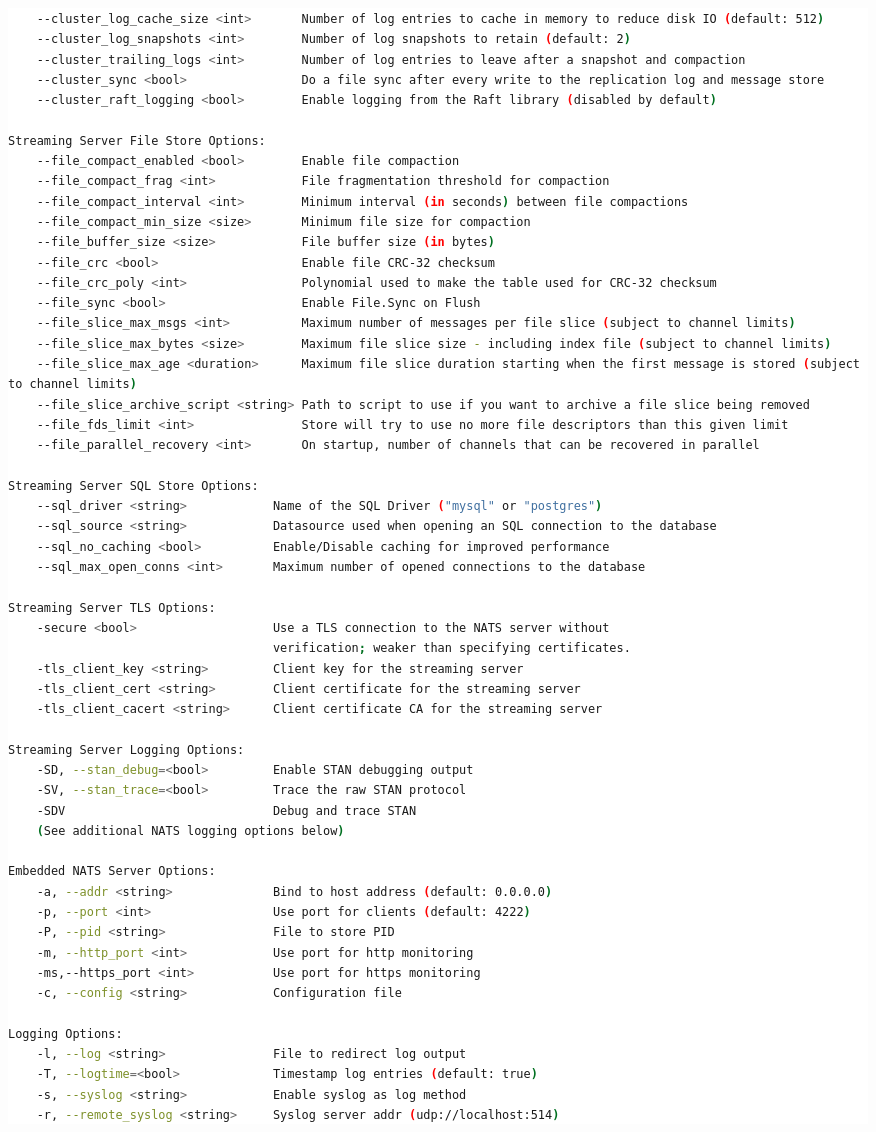 ```bash
    --cluster_log_cache_size <int>       Number of log entries to cache in memory to reduce disk IO (default: 512)
    --cluster_log_snapshots <int>        Number of log snapshots to retain (default: 2)
    --cluster_trailing_logs <int>        Number of log entries to leave after a snapshot and compaction
    --cluster_sync <bool>                Do a file sync after every write to the replication log and message store
    --cluster_raft_logging <bool>        Enable logging from the Raft library (disabled by default)

Streaming Server File Store Options:
    --file_compact_enabled <bool>        Enable file compaction
    --file_compact_frag <int>            File fragmentation threshold for compaction
    --file_compact_interval <int>        Minimum interval (in seconds) between file compactions
    --file_compact_min_size <size>       Minimum file size for compaction
    --file_buffer_size <size>            File buffer size (in bytes)
    --file_crc <bool>                    Enable file CRC-32 checksum
    --file_crc_poly <int>                Polynomial used to make the table used for CRC-32 checksum
    --file_sync <bool>                   Enable File.Sync on Flush
    --file_slice_max_msgs <int>          Maximum number of messages per file slice (subject to channel limits)
    --file_slice_max_bytes <size>        Maximum file slice size - including index file (subject to channel limits)
    --file_slice_max_age <duration>      Maximum file slice duration starting when the first message is stored (subject to channel limits)
    --file_slice_archive_script <string> Path to script to use if you want to archive a file slice being removed
    --file_fds_limit <int>               Store will try to use no more file descriptors than this given limit
    --file_parallel_recovery <int>       On startup, number of channels that can be recovered in parallel

Streaming Server SQL Store Options:
    --sql_driver <string>            Name of the SQL Driver ("mysql" or "postgres")
    --sql_source <string>            Datasource used when opening an SQL connection to the database
    --sql_no_caching <bool>          Enable/Disable caching for improved performance
    --sql_max_open_conns <int>       Maximum number of opened connections to the database

Streaming Server TLS Options:
    -secure <bool>                   Use a TLS connection to the NATS server without
                                     verification; weaker than specifying certificates.
    -tls_client_key <string>         Client key for the streaming server
    -tls_client_cert <string>        Client certificate for the streaming server
    -tls_client_cacert <string>      Client certificate CA for the streaming server

Streaming Server Logging Options:
    -SD, --stan_debug=<bool>         Enable STAN debugging output
    -SV, --stan_trace=<bool>         Trace the raw STAN protocol
    -SDV                             Debug and trace STAN
    (See additional NATS logging options below)

Embedded NATS Server Options:
    -a, --addr <string>              Bind to host address (default: 0.0.0.0)
    -p, --port <int>                 Use port for clients (default: 4222)
    -P, --pid <string>               File to store PID
    -m, --http_port <int>            Use port for http monitoring
    -ms,--https_port <int>           Use port for https monitoring
    -c, --config <string>            Configuration file

Logging Options:
    -l, --log <string>               File to redirect log output
    -T, --logtime=<bool>             Timestamp log entries (default: true)
    -s, --syslog <string>            Enable syslog as log method
    -r, --remote_syslog <string>     Syslog server addr (udp://localhost:514)
```